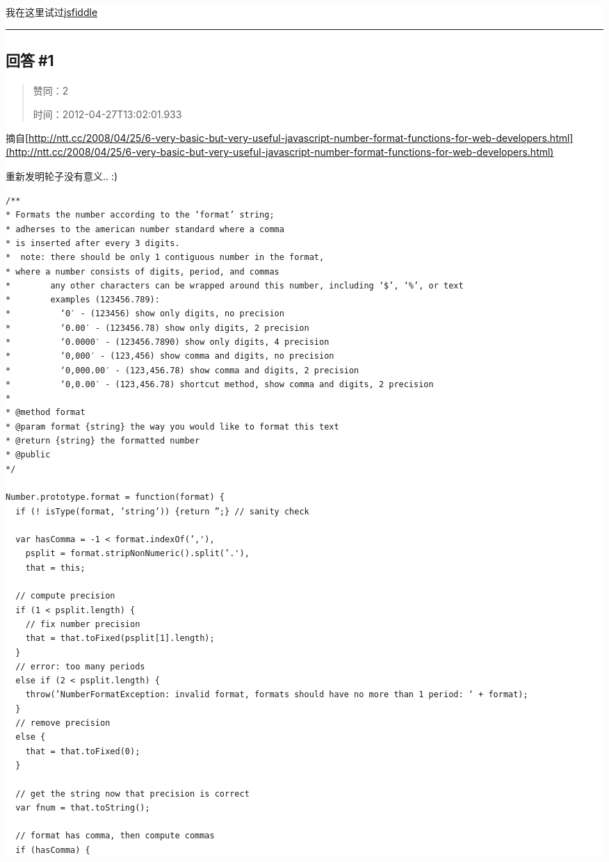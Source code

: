 我在这里试过[jsfiddle](http://jsfiddle.net/sureshpattu/Hrac3/2/)

* * *

## 回答 #1

> 赞同：2
> 
> 时间：2012-04-27T13:02:01.933

摘自[http://ntt.cc/2008/04/25/6-very-basic-but-very-useful-javascript-number-format-functions-for-web-developers.html](http://ntt.cc/2008/04/25/6-very-basic-but-very-useful-javascript-number-format-functions-for-web-developers.html)

重新发明轮子没有意义.. :)

```
/**
* Formats the number according to the ‘format’ string;
* adherses to the american number standard where a comma
* is inserted after every 3 digits.
*  note: there should be only 1 contiguous number in the format,
* where a number consists of digits, period, and commas
*        any other characters can be wrapped around this number, including ‘$’, ‘%’, or text
*        examples (123456.789):
*          ‘0′ - (123456) show only digits, no precision
*          ‘0.00′ - (123456.78) show only digits, 2 precision
*          ‘0.0000′ - (123456.7890) show only digits, 4 precision
*          ‘0,000′ - (123,456) show comma and digits, no precision
*          ‘0,000.00′ - (123,456.78) show comma and digits, 2 precision
*          ‘0,0.00′ - (123,456.78) shortcut method, show comma and digits, 2 precision
*
* @method format
* @param format {string} the way you would like to format this text
* @return {string} the formatted number
* @public
*/ 

Number.prototype.format = function(format) {
  if (! isType(format, ’string’)) {return ”;} // sanity check 

  var hasComma = -1 < format.indexOf(’,'),
    psplit = format.stripNonNumeric().split(’.'),
    that = this; 

  // compute precision
  if (1 < psplit.length) {
    // fix number precision
    that = that.toFixed(psplit[1].length);
  }
  // error: too many periods
  else if (2 < psplit.length) {
    throw(’NumberFormatException: invalid format, formats should have no more than 1 period: ‘ + format);
  }
  // remove precision
  else {
    that = that.toFixed(0);
  } 

  // get the string now that precision is correct
  var fnum = that.toString(); 

  // format has comma, then compute commas
  if (hasComma) {
```